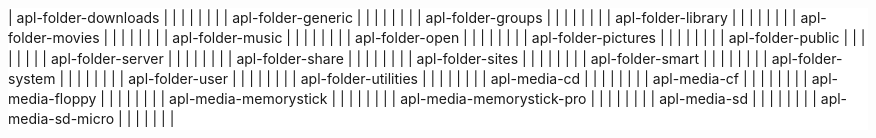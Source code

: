 | apl-folder-downloads | <i class='apl-folder-downloads-8'></i> | <i class='apl-folder-downloads-16'></i> | <i class='apl-folder-downloads-32'></i> | <i class='apl-folder-downloads-64'></i> | <i class='apl-folder-downloads-128'></i> | <i class='apl-folder-downloads-256'></i> |
| apl-folder-generic | <i class='apl-folder-generic-8'></i> | <i class='apl-folder-generic-16'></i> | <i class='apl-folder-generic-32'></i> | <i class='apl-folder-generic-64'></i> | <i class='apl-folder-generic-128'></i> | <i class='apl-folder-generic-256'></i> |
| apl-folder-groups | <i class='apl-folder-groups-8'></i> | <i class='apl-folder-groups-16'></i> | <i class='apl-folder-groups-32'></i> | <i class='apl-folder-groups-64'></i> | <i class='apl-folder-groups-128'></i> | <i class='apl-folder-groups-256'></i> |
| apl-folder-library | <i class='apl-folder-library-8'></i> | <i class='apl-folder-library-16'></i> | <i class='apl-folder-library-32'></i> | <i class='apl-folder-library-64'></i> | <i class='apl-folder-library-128'></i> | <i class='apl-folder-library-256'></i> |
| apl-folder-movies | <i class='apl-folder-movies-8'></i> | <i class='apl-folder-movies-16'></i> | <i class='apl-folder-movies-32'></i> | <i class='apl-folder-movies-64'></i> | <i class='apl-folder-movies-128'></i> | <i class='apl-folder-movies-256'></i> |
| apl-folder-music | <i class='apl-folder-music-8'></i> | <i class='apl-folder-music-16'></i> | <i class='apl-folder-music-32'></i> | <i class='apl-folder-music-64'></i> | <i class='apl-folder-music-128'></i> | <i class='apl-folder-music-256'></i> |
| apl-folder-open | <i class='apl-folder-open-8'></i> | <i class='apl-folder-open-16'></i> | <i class='apl-folder-open-32'></i> | <i class='apl-folder-open-64'></i> | <i class='apl-folder-open-128'></i> | <i class='apl-folder-open-256'></i> |
| apl-folder-pictures | <i class='apl-folder-pictures-8'></i> | <i class='apl-folder-pictures-16'></i> | <i class='apl-folder-pictures-32'></i> | <i class='apl-folder-pictures-64'></i> | <i class='apl-folder-pictures-128'></i> | <i class='apl-folder-pictures-256'></i> |
| apl-folder-public | <i class='apl-folder-public-8'></i> | <i class='apl-folder-public-16'></i> | <i class='apl-folder-public-32'></i> | <i class='apl-folder-public-64'></i> | <i class='apl-folder-public-128'></i> | <i class='apl-folder-public-256'></i> |
| apl-folder-server | <i class='apl-folder-server-8'></i> | <i class='apl-folder-server-16'></i> | <i class='apl-folder-server-32'></i> | <i class='apl-folder-server-64'></i> | <i class='apl-folder-server-128'></i> | <i class='apl-folder-server-256'></i> |
| apl-folder-share | <i class='apl-folder-share-8'></i> | <i class='apl-folder-share-16'></i> | <i class='apl-folder-share-32'></i> | <i class='apl-folder-share-64'></i> | <i class='apl-folder-share-128'></i> | <i class='apl-folder-share-256'></i> |
| apl-folder-sites | <i class='apl-folder-sites-8'></i> | <i class='apl-folder-sites-16'></i> | <i class='apl-folder-sites-32'></i> | <i class='apl-folder-sites-64'></i> | <i class='apl-folder-sites-128'></i> | <i class='apl-folder-sites-256'></i> |
| apl-folder-smart | <i class='apl-folder-smart-8'></i> | <i class='apl-folder-smart-16'></i> | <i class='apl-folder-smart-32'></i> | <i class='apl-folder-smart-64'></i> | <i class='apl-folder-smart-128'></i> | <i class='apl-folder-smart-256'></i> |
| apl-folder-system | <i class='apl-folder-system-8'></i> | <i class='apl-folder-system-16'></i> | <i class='apl-folder-system-32'></i> | <i class='apl-folder-system-64'></i> | <i class='apl-folder-system-128'></i> | <i class='apl-folder-system-256'></i> |
| apl-folder-user | <i class='apl-folder-user-8'></i> | <i class='apl-folder-user-16'></i> | <i class='apl-folder-user-32'></i> | <i class='apl-folder-user-64'></i> | <i class='apl-folder-user-128'></i> | <i class='apl-folder-user-256'></i> |
| apl-folder-utilities | <i class='apl-folder-utilities-8'></i> | <i class='apl-folder-utilities-16'></i> | <i class='apl-folder-utilities-32'></i> | <i class='apl-folder-utilities-64'></i> | <i class='apl-folder-utilities-128'></i> | <i class='apl-folder-utilities-256'></i> |
| apl-media-cd | <i class='apl-media-cd-8'></i> | <i class='apl-media-cd-16'></i> | <i class='apl-media-cd-32'></i> | <i class='apl-media-cd-64'></i> | <i class='apl-media-cd-128'></i> | <i class='apl-media-cd-256'></i> |
| apl-media-cf | <i class='apl-media-cf-8'></i> | <i class='apl-media-cf-16'></i> | <i class='apl-media-cf-32'></i> | <i class='apl-media-cf-64'></i> | <i class='apl-media-cf-128'></i> | <i class='apl-media-cf-256'></i> |
| apl-media-floppy | <i class='apl-media-floppy-8'></i> | <i class='apl-media-floppy-16'></i> | <i class='apl-media-floppy-32'></i> | <i class='apl-media-floppy-64'></i> | <i class='apl-media-floppy-128'></i> | <i class='apl-media-floppy-256'></i> |
| apl-media-memorystick | <i class='apl-media-memorystick-8'></i> | <i class='apl-media-memorystick-16'></i> | <i class='apl-media-memorystick-32'></i> | <i class='apl-media-memorystick-64'></i> | <i class='apl-media-memorystick-128'></i> | <i class='apl-media-memorystick-256'></i> |
| apl-media-memorystick-pro | <i class='apl-media-memorystick-pro-8'></i> | <i class='apl-media-memorystick-pro-16'></i> | <i class='apl-media-memorystick-pro-32'></i> | <i class='apl-media-memorystick-pro-64'></i> | <i class='apl-media-memorystick-pro-128'></i> | <i class='apl-media-memorystick-pro-256'></i> |
| apl-media-sd | <i class='apl-media-sd-8'></i> | <i class='apl-media-sd-16'></i> | <i class='apl-media-sd-32'></i> | <i class='apl-media-sd-64'></i> | <i class='apl-media-sd-128'></i> | <i class='apl-media-sd-256'></i> |
| apl-media-sd-micro | <i class='apl-media-sd-micro-8'></i> | <i class='apl-media-sd-micro-16'></i> | <i class='apl-media-sd-micro-32'></i> | <i class='apl-media-sd-micro-64'></i> | <i class='apl-media-sd-micro-128'></i> | <i class='apl-media-sd-micro-256'></i> |